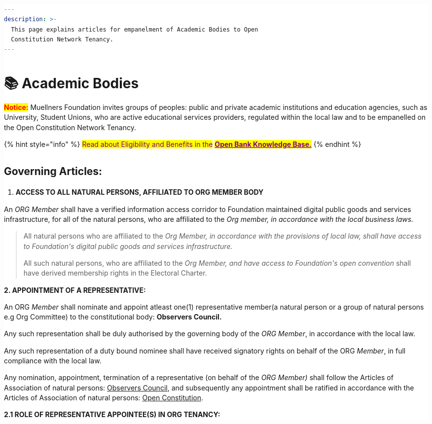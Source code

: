 ```yaml
---
description: >-
  This page explains articles for empanelment of Academic Bodies to Open
  Constitution Network Tenancy.
---
```


# 📚 Academic Bodies

<mark style="color:red;">**Notice:**</mark> Muellners Foundation invites groups of peoples: public and private academic institutions and education agencies, such as University, Student Unions, who are active educational services providers, regulated within the local law and to be empanelled on the Open Constitution Network Tenancy.

{% hint style="info" %}
<mark style="color:purple;">Read about  Eligibility and Benefits in the</mark> <mark style="color:purple;"></mark><mark style="color:purple;">****</mark> [<mark style="color:purple;">**Open Bank Knowledge Base.**</mark>](https://openconstitution.atlassian.net/wiki/spaces/ER1/pages/37453839/Academic+Bodies)<mark style="color:purple;">****</mark>
{% endhint %}

## Governing Articles:

1. **ACCESS TO ALL NATURAL PERSONS, AFFILIATED TO ORG MEMBER BODY**

An _ORG Member_ shall have a verified information access corridor to Foundation maintained digital public goods and services infrastructure, for all of the natural persons, who are affiliated to the _Org member, in accordance with the local business laws._

> All natural persons who are affiliated to the _Org Member, in accordance with the provisions of local law, shall have access to Foundation's digital public goods and services infrastructure._
>
> All such natural persons, who are affiliated to the _Org Member, and have access to Foundation's open convention_ shall have derived membership rights in the Electoral Charter.

**2. APPOINTMENT OF A REPRESENTATIVE:**&#x20;

An ORG _Member_ shall nominate and appoint atleast one(1) representative member(a natural person or a group of natural persons e.g Org Committee) to the constitutional body: **Observers Council.**&#x20;

Any such representation shall be duly authorised by the governing body of the _ORG Member_, in accordance with the local law.

Any such representation of a duty bound nominee shall have received signatory rights on behalf of the ORG _Member_, in full compliance with the local law.&#x20;

Any nomination, appointment, termination of a representative (on behalf of the _ORG Member)_ shall follow the Articles of Association of natural persons: [Observers Council](../foundation/observers-council.md), and subsequently any appointment shall be ratified in accordance with the Articles of Association of natural persons: [Open Constitution](broken-reference).

**2.1 ROLE OF REPRESENTATIVE APPOINTEE(S) IN ORG TENANCY:**
